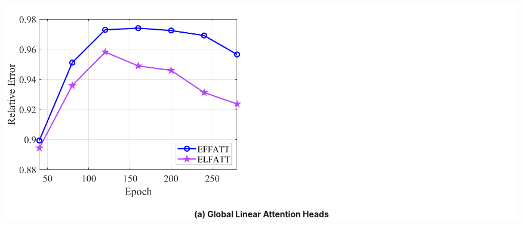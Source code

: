 <img src="https://github.com/XXTEST1XX/BOUND-ANALYSIS/blob/main/global_attention_heads.png" width="50%" height="50%" />
</div>

**<p align="center">(a) Global Linear Attention Heads</p>**

<div align=center>